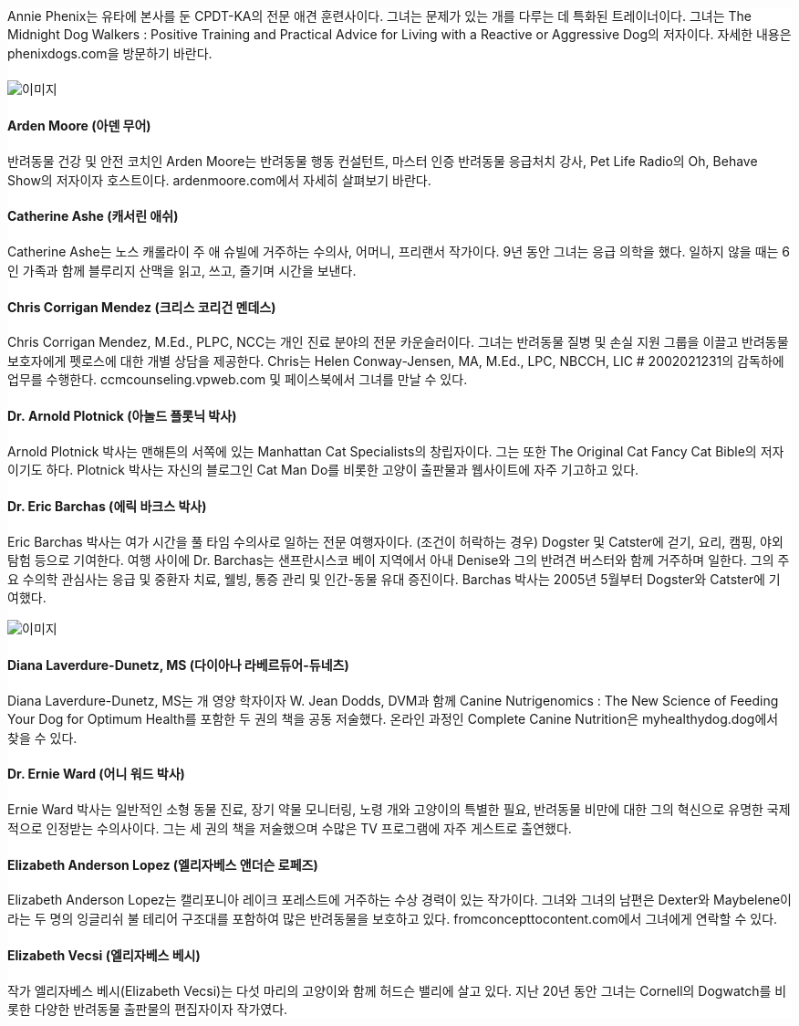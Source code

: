 Annie Phenix는 유타에 본사를 둔 CPDT-KA의 전문 애견 훈련사이다. 그녀는 문제가 있는 개를 다루는 데 특화된 트레이너이다. 그녀는 The Midnight Dog Walkers : Positive Training and Practical Advice for Living with a Reactive or Aggressive Dog의 저자이다. 자세한 내용은 phenixdogs.com을 방문하기 바란다.

#### 

![이미지](https://cdn.hashnode.com/res/hashnode/image/upload/v1739248943386/c0ff760b-3484-49a9-9caf-129245b71a25.jpeg)

#### Arden Moore (아덴 무어)

반려동물 건강 및 안전 코치인 Arden Moore는 반려동물 행동 컨설턴트, 마스터 인증 반려동물 응급처치 강사, Pet Life Radio의 Oh, Behave Show의 저자이자 호스트이다. ardenmoore.com에서 자세히 살펴보기 바란다.

#### Catherine Ashe (캐서린 애쉬)

Catherine Ashe는 노스 캐롤라이 주 애 슈빌에 거주하는 수의사, 어머니, 프리랜서 작가이다. 9년 동안 그녀는 응급 의학을 했다. 일하지 않을 때는 6인 가족과 함께 블루리지 산맥을 읽고, 쓰고, 즐기며 시간을 보낸다.

#### Chris Corrigan Mendez (크리스 코리건 멘데스)

Chris Corrigan Mendez, M.Ed., PLPC, NCC는 개인 진료 분야의 전문 카운슬러이다. 그녀는 반려동물 질병 및 손실 지원 그룹을 이끌고 반려동물 보호자에게 펫로스에 대한 개별 상담을 제공한다. Chris는 Helen Conway-Jensen, MA, M.Ed., LPC, NBCCH, LIC # 2002021231의 감독하에 업무를 수행한다. ccmcounseling.vpweb.com 및 페이스북에서 그녀를 만날 수 있다.

#### Dr. Arnold Plotnick (아놀드 플롯닉 박사)

Arnold Plotnick 박사는 맨해튼의 서쪽에 있는 Manhattan Cat Specialists의 창립자이다. 그는 또한 The Original Cat Fancy Cat Bible의 저자이기도 하다. Plotnick 박사는 자신의 블로그인 Cat Man Do를 비롯한 고양이 출판물과 웹사이트에 자주 기고하고 있다.

#### Dr. Eric Barchas (에릭 바크스 박사)

Eric Barchas 박사는 여가 시간을 풀 타임 수의사로 일하는 전문 여행자이다. (조건이 허락하는 경우) Dogster 및 Catster에 걷기, 요리, 캠핑, 야외 탐험 등으로 기여한다. 여행 사이에 Dr. Barchas는 샌프란시스코 베이 지역에서 아내 Denise와 그의 반려견 버스터와 함께 거주하며 일한다. 그의 주요 수의학 관심사는 응급 및 중환자 치료, 웰빙, 통증 관리 및 인간-동물 유대 증진이다. Barchas 박사는 2005년 5월부터 Dogster와 Catster에 기여했다.

![이미지](https://cdn.hashnode.com/res/hashnode/image/upload/v1739248945426/49f6bd85-58a1-4af1-870a-b77afe3b30f5.jpeg)

#### Diana Laverdure-Dunetz, MS (다이아나 라베르듀어-듀네츠)

Diana Laverdure-Dunetz, MS는 개 영양 학자이자 W. Jean Dodds, DVM과 함께 Canine Nutrigenomics : The New Science of Feeding Your Dog for Optimum Health를 포함한 두 권의 책을 공동 저술했다. 온라인 과정인 Complete Canine Nutrition은 myhealthydog.dog에서 찾을 수 있다.

#### Dr. Ernie Ward (어니 워드 박사)

Ernie Ward 박사는 일반적인 소형 동물 진료, 장기 약물 모니터링, 노령 개와 고양이의 특별한 필요, 반려동물 비만에 대한 그의 혁신으로 유명한 국제적으로 인정받는 수의사이다. 그는 세 권의 책을 저술했으며 수많은 TV 프로그램에 자주 게스트로 출연했다.

#### Elizabeth Anderson Lopez (엘리자베스 앤더슨 로페즈)

Elizabeth Anderson Lopez는 캘리포니아 레이크 포레스트에 거주하는 수상 경력이 있는 작가이다. 그녀와 그녀의 남편은 Dexter와 Maybelene이라는 두 명의 잉글리쉬 불 테리어 구조대를 포함하여 많은 반려동물을 보호하고 있다. fromconcepttocontent.com에서 그녀에게 연락할 수 있다.

#### Elizabeth Vecsi (엘리자베스 베시)

작가 엘리자베스 베시(Elizabeth Vecsi)는 다섯 마리의 고양이와 함께 허드슨 밸리에 살고 있다. 지난 20년 동안 그녀는 Cornell의 Dogwatch를 비롯한 다양한 반려동물 출판물의 편집자이자 작가였다.
